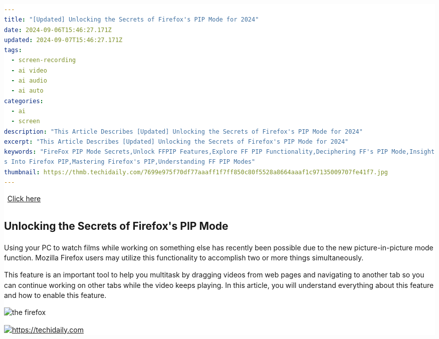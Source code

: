 ```yaml
---
title: "[Updated] Unlocking the Secrets of Firefox's PIP Mode for 2024"
date: 2024-09-06T15:46:27.171Z
updated: 2024-09-07T15:46:27.171Z
tags: 
  - screen-recording
  - ai video
  - ai audio
  - ai auto
categories: 
  - ai
  - screen
description: "This Article Describes [Updated] Unlocking the Secrets of Firefox's PIP Mode for 2024"
excerpt: "This Article Describes [Updated] Unlocking the Secrets of Firefox's PIP Mode for 2024"
keywords: "FireFox PIP Mode Secrets,Unlock FFPIP Features,Explore FF PIP Functionality,Deciphering FF's PIP Mode,Insights Into Firefox PIP,Mastering Firefox's PIP,Understanding FF PIP Modes"
thumbnail: https://thmb.techidaily.com/7699e975f70df77aaaff1f7ff850c80f5528a8664aaaf1c97135009707fe41f7.jpg
---
```



<span id="1977020">
					<video width="128" height="480" style="cursor:pointer"
           poster="//a.impactradius-go.com/display-clicktoplayimage/1977020.png"
           onclick="if(!this.playClicked){this.play();this.setAttribute('controls',true);this.playClicked=true;}">
	   <source src="//a.impactradius-go.com/display-ad/22993-1977020">
	   <img src="//a.impactradius-go.com/display-clicktoplayimage/1977020.png" style="border: none; height: 100%; width: 100%; object-fit: contain">
	</video>
	<div style="width:80px;text-align:center"><a href="javascript:window.open(decodeURIComponent('https%3A%2F%2Fhomestyler.sjv.io%2Fc%2F5597632%2F1977020%2F22993'), '_blank');void(0);">Click here</a></div>
</span>
<img height="0" width="0" src="https://imp.pxf.io/i/5597632/1977020/22993" style="position:absolute;visibility:hidden;" border="0" />

## Unlocking the Secrets of Firefox's PIP Mode

Using your PC to watch films while working on something else has recently been possible due to the new picture-in-picture mode function. Mozilla Firefox users may utilize this functionality to accomplish two or more things simultaneously.

This feature is an important tool to help you multitask by dragging videos from web pages and navigating to another tab so you can continue working on other tabs while the video keeps playing. In this article, you will understand everything about this feature and how to enable this feature.

![the firefox](https://images.wondershare.com/filmora/article-images/2022/07/the-firefox-picture-in-picture-mode-1.jpg)


<a href="https://aligracehair.sjv.io/c/5597632/2115936/19272" target="_top" id="2115936">
  <img src="//a.impactradius-go.com/display-ad/19272-2115936" border="0" alt="https://techidaily.com" width="468" height="60"/>
</a>
<img height="0" width="0" src="https://aligracehair.sjv.io/i/5597632/2115936/19272" style="position:absolute;visibility:hidden;" border="0" />
